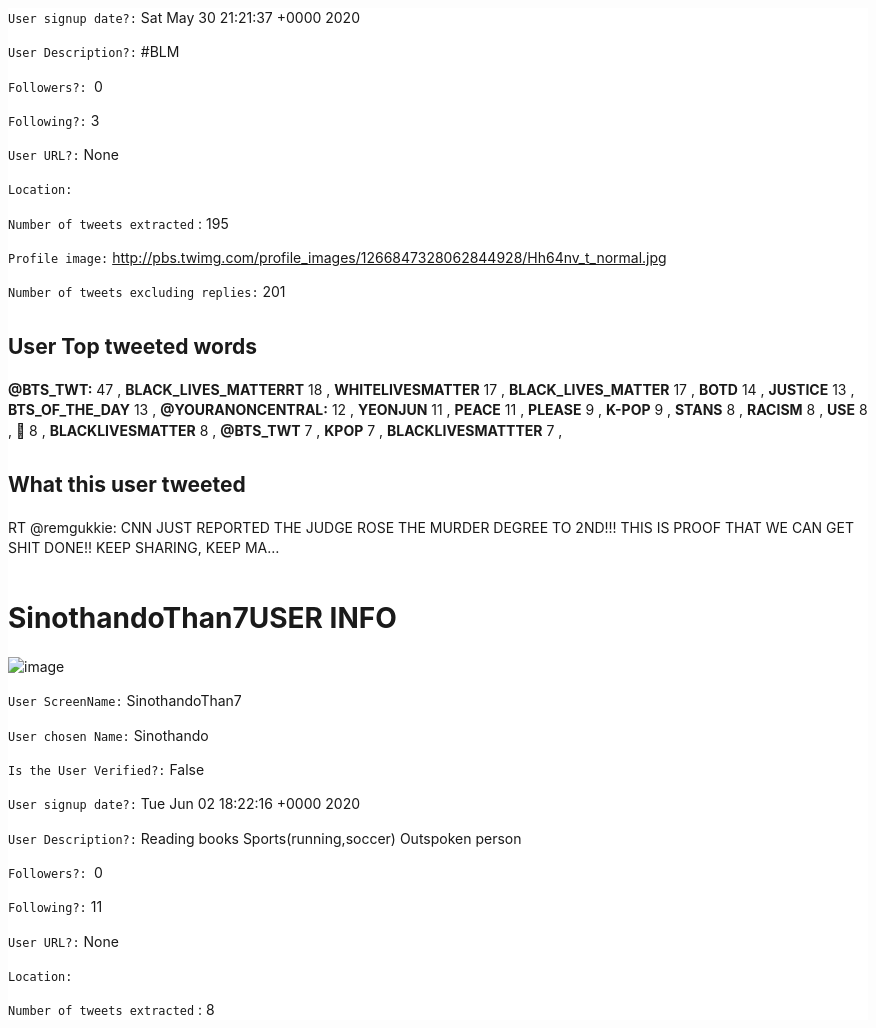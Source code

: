 `User signup date?:` Sat May 30 21:21:37 +0000 2020 
 
`User Description?:` #BLM 
 
`Followers?: `0 
 
`Following?:` 3 
 
`User URL?:` None 
 
`Location:`  
 
`Number of tweets extracted`  : 195 
 
`Profile image:` http://pbs.twimg.com/profile_images/1266847328062844928/Hh64nv_t_normal.jpg 
 
`Number of tweets excluding replies:` 201 
 

 

 
## User Top tweeted words 
 
**@BTS_TWT:** 47 , **BLACK_LIVES_MATTERRT** 18 , **WHITELIVESMATTER** 17 , **BLACK_LIVES_MATTER** 17 , **BOTD** 14 , **JUSTICE** 13 , **BTS_OF_THE_DAY** 13 , **@YOURANONCENTRAL:** 12 , **YEONJUN** 11 , **PEACE** 11 , **PLEASE** 9 , **K-POP** 9 , **STANS** 8 , **RACISM** 8 , **USE** 8 , **👏** 8 , **BLACKLIVESMATTER** 8 , **@BTS_TWT** 7 , **KPOP** 7 , **BLACKLIVESMATTTER** 7 , 
 
## What this user tweeted
 
RT @remgukkie: CNN JUST REPORTED THE JUDGE ROSE THE MURDER DEGREE TO 2ND!!! THIS IS PROOF THAT WE CAN GET SHIT DONE!! KEEP SHARING, KEEP MA…
 
# SinothandoThan7USER INFO
![image](http://pbs.twimg.com/profile_images/1267902088966701063/kvMn8wQW_normal.jpg)
 
`User ScreenName:` SinothandoThan7 
 
`User chosen Name:` Sinothando 
 
`Is the User Verified?:` False 
 
`User signup date?:` Tue Jun 02 18:22:16 +0000 2020 
 
`User Description?:` Reading books
Sports(running,soccer)
Outspoken person 
 
`Followers?: `0 
 
`Following?:` 11 
 
`User URL?:` None 
 
`Location:`  
 
`Number of tweets extracted`  : 8 
 